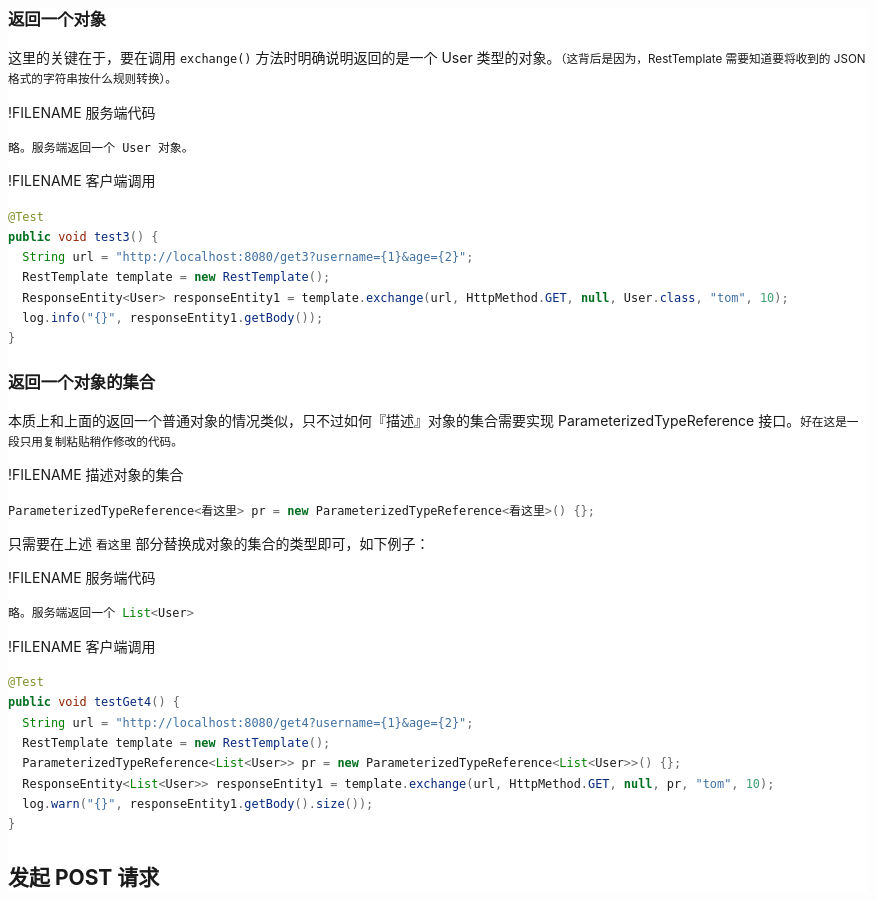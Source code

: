 
### 返回一个对象

这里的关键在于，要在调用 `exchange()` 方法时明确说明返回的是一个 User 类型的对象。<small>（这背后是因为，RestTemplate 需要知道要将收到的 JSON 格式的字符串按什么规则转换）。</small>

!FILENAME 服务端代码
```java
略。服务端返回一个 User 对象。
```

!FILENAME 客户端调用
```java
@Test
public void test3() {
  String url = "http://localhost:8080/get3?username={1}&age={2}";
  RestTemplate template = new RestTemplate();
  ResponseEntity<User> responseEntity1 = template.exchange(url, HttpMethod.GET, null, User.class, "tom", 10);
  log.info("{}", responseEntity1.getBody());
}
```


### 返回一个对象的集合

本质上和上面的返回一个普通对象的情况类似，只不过如何『描述』对象的集合需要实现 ParameterizedTypeReference 接口。<small>好在这是一段只用复制粘贴稍作修改的代码。</small>

!FILENAME 描述对象的集合
```java
ParameterizedTypeReference<看这里> pr = new ParameterizedTypeReference<看这里>() {};
```

只需要在上述 `看这里` 部分替换成对象的集合的类型即可，如下例子：

!FILENAME 服务端代码
```java
略。服务端返回一个 List<User>
```

!FILENAME 客户端调用
```java
@Test
public void testGet4() {
  String url = "http://localhost:8080/get4?username={1}&age={2}";
  RestTemplate template = new RestTemplate();
  ParameterizedTypeReference<List<User>> pr = new ParameterizedTypeReference<List<User>>() {};
  ResponseEntity<List<User>> responseEntity1 = template.exchange(url, HttpMethod.GET, null, pr, "tom", 10);
  log.warn("{}", responseEntity1.getBody().size());
}
```


## 发起 POST 请求
